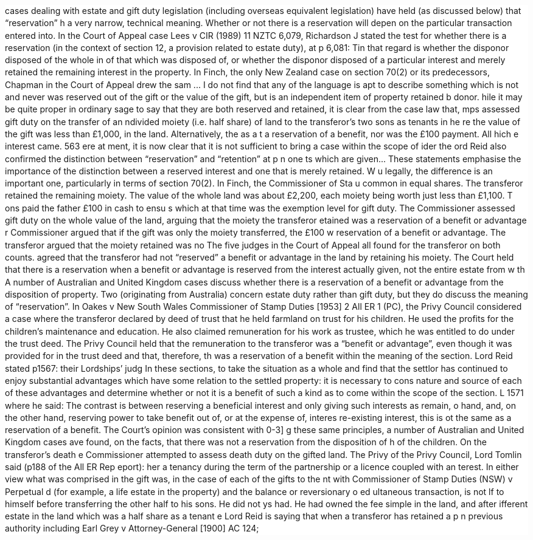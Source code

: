 cases dealing with estate and gift duty legislation (including overseas equivalent legislation) have held (as discussed below) that “reservation” h a very narrow, technical meaning. Whether or not there is a reservation will depen on the particular transaction entered into. In the Court of Appeal case Lees v CIR (1989) 11 NZTC 6,079, Richardson J stated the test for whether there is a reservation (in the context of section 12, a provision related to estate duty), at p 6,081: Tin that regard is whether the disponor disposed of the whole in of that which was disposed of, or whether the disponor disposed of a particular interest and merely retained the remaining interest in the property. In Finch, the only New Zealand case on section 70(2) or its predecessors, Chapman in the Court of Appeal drew the sam ... I do not find that any of the language is apt to describe something which is not and never was reserved out of the gift or the value of the gift, but is an independent item of property retained b donor. hile it may be quite proper in ordinary sage to say that they are both reserved and retained, it is clear from the case law that, mps assessed gift duty on the transfer of an ndivided moiety (i.e. half share) of land to the transferor’s two sons as tenants in he re the value of the gift was less than £1,000, in the land. Alternatively, the as a t a reservation of a benefit, nor was the £100 payment. All hich e interest came. 563 ere at ment, it is now clear that it is not sufficient to bring a case within the scope of ider the ord Reid also confirmed the distinction between “reservation” and “retention” at p n one ts which are given... These statements emphasise the importance of the distinction between a reserved interest and one that is merely retained. W u legally, the difference is an important one, particularly in terms of section 70(2). In Finch, the Commissioner of Sta u common in equal shares. The transferor retained the remaining moiety. The value of the whole land was about £2,200, each moiety being worth just less than £1,100. T ons paid the father £100 in cash to ensu s which at that time was the exemption level for gift duty. The Commissioner assessed gift duty on the whole value of the land, arguing that the moiety the transferor etained was a reservation of a benefit or advantage r Commissioner argued that if the gift was only the moiety transferred, the £100 w reservation of a benefit or advantage. The transferor argued that the moiety retained was no The five judges in the Court of Appeal all found for the transferor on both counts. agreed that the transferor had not “reserved” a benefit or advantage in the land by retaining his moiety. The Court held that there is a reservation when a benefit or advantage is reserved from the interest actually given, not the entire estate from w th A number of Australian and United Kingdom cases discuss whether there is a reservation of a benefit or advantage from the disposition of property. Two (originating from Australia) concern estate duty rather than gift duty, but they do discuss the meaning of “reservation”. In Oakes v New South Wales Commissioner of Stamp Duties \[1953\] 2 All ER 1 (PC), the Privy Council considered a case where the transferor declared by deed of trust that he held farmland on trust for his children. He used the profits for the children’s maintenance and education. He also claimed remuneration for his work as trustee, which he was entitled to do under the trust deed. The Privy Council held that the remuneration to the transferor was a “benefit or advantage”, even though it was provided for in the trust deed and that, therefore, th was a reservation of a benefit within the meaning of the section. Lord Reid stated p1567: their Lordships’ judg In these sections, to take the situation as a whole and find that the settlor has continued to enjoy substantial advantages which have some relation to the settled property: it is necessary to cons nature and source of each of these advantages and determine whether or not it is a benefit of such a kind as to come within the scope of the section. L 1571 where he said: The contrast is between reserving a beneficial interest and only giving such interests as remain, o hand, and, on the other hand, reserving power to take benefit out of, or at the expense of, interes re-existing interest, this is ot the same as a reservation of a benefit. The Court’s opinion was consistent with 0-3\] g these same principles, a number of Australian and United Kingdom cases ave found, on the facts, that there was not a reservation from the disposition of h of the children. On the transferor’s death e Commissioner attempted to assess death duty on the gifted land. The Privy of the Privy Council, Lord Tomlin said (p188 of the All ER Rep eport): her a tenancy during the term of the partnership or a licence coupled with an terest. In either view what was comprised in the gift was, in the case of each of the gifts to the nt with Commissioner of Stamp Duties (NSW) v Perpetual d (for example, a life estate in the property) and the balance or reversionary o ed ultaneous transaction, is not lf to himself before transferring the other half to his sons. He did not ys had. He had owned the fee simple in the land, and after ifferent estate in the land which was a half share as a tenant e Lord Reid is saying that when a transferor has retained a p n previous authority including Earl Grey v Attorney-General \[1900\] AC 124;